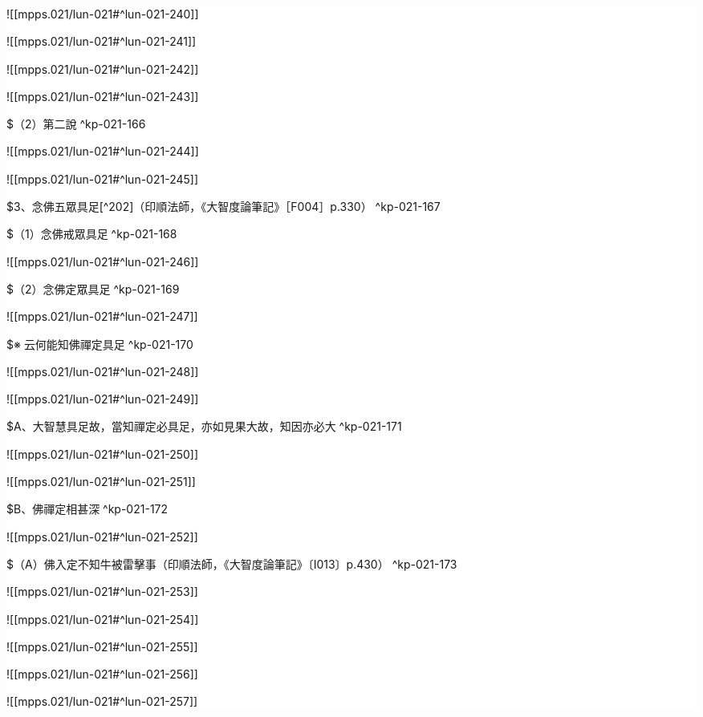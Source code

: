 ![[mpps.021/lun-021#^lun-021-240]]

![[mpps.021/lun-021#^lun-021-241]]

![[mpps.021/lun-021#^lun-021-242]]

![[mpps.021/lun-021#^lun-021-243]]

 $（2）第二說 ^kp-021-166

![[mpps.021/lun-021#^lun-021-244]]

![[mpps.021/lun-021#^lun-021-245]]

 $3、念佛五眾具足[^202]（印順法師，《大智度論筆記》［F004］p.330） ^kp-021-167

 $（1）念佛戒眾具足 ^kp-021-168

![[mpps.021/lun-021#^lun-021-246]]

 $（2）念佛定眾具足 ^kp-021-169

![[mpps.021/lun-021#^lun-021-247]]

 $※ 云何能知佛禪定具足 ^kp-021-170

![[mpps.021/lun-021#^lun-021-248]]

![[mpps.021/lun-021#^lun-021-249]]

 $A、大智慧具足故，當知禪定必具足，亦如見果大故，知因亦必大 ^kp-021-171

![[mpps.021/lun-021#^lun-021-250]]

![[mpps.021/lun-021#^lun-021-251]]

 $B、佛禪定相甚深 ^kp-021-172

![[mpps.021/lun-021#^lun-021-252]]

 $（A）佛入定不知牛被雷擊事（印順法師，《大智度論筆記》〔I013〕p.430） ^kp-021-173

![[mpps.021/lun-021#^lun-021-253]]

![[mpps.021/lun-021#^lun-021-254]]

![[mpps.021/lun-021#^lun-021-255]]

![[mpps.021/lun-021#^lun-021-256]]

![[mpps.021/lun-021#^lun-021-257]]

